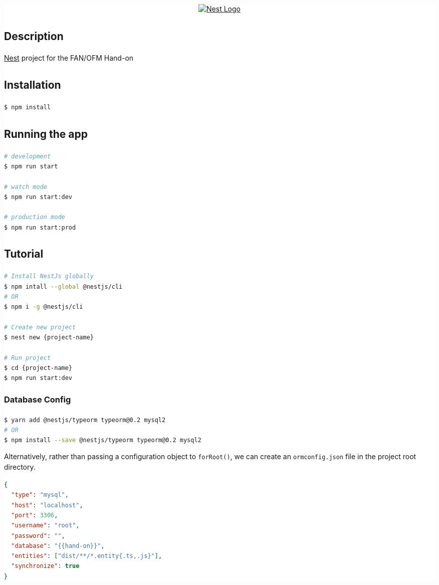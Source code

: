 <p align="center">
  <a href="http://nestjs.com/" target="blank"><img src="https://nestjs.com/img/logo_text.svg" width="320" alt="Nest Logo" /></a>
</p>

[circleci-image]: https://img.shields.io/circleci/build/github/nestjs/nest/master?token=abc123def456
[circleci-url]: https://circleci.com/gh/nestjs/nest

## Description

[Nest](https://github.com/nestjs/nest) project for the FAN/OFM Hand-on

## Installation

```bash
$ npm install
```

## Running the app

```bash
# development
$ npm run start

# watch mode
$ npm run start:dev

# production mode
$ npm run start:prod
```
## Tutorial

```bash
# Install NestJs globally
$ npm intall --global @nestjs/cli
# OR
$ npm i -g @nestjs/cli

# Create new project
$ nest new {project-name}

# Run project
$ cd {project-name}
$ npm run start:dev
```

### Database Config
```bash
$ yarn add @nestjs/typeorm typeorm@0.2 mysql2
# OR
$ npm install --save @nestjs/typeorm typeorm@0.2 mysql2
```

Alternatively, rather than passing a configuration object to `forRoot()`, we can create an `ormconfig.json` file in the project root directory.
```JSON
{
  "type": "mysql",
  "host": "localhost",
  "port": 3306,
  "username": "root",
  "password": "",
  "database": "{{hand-on}}",
  "entities": ["dist/**/*.entity{.ts,.js}"],
  "synchronize": true
}
```